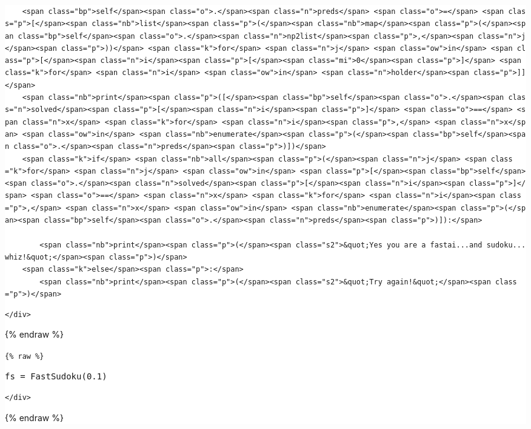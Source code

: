         <span class="bp">self</span><span class="o">.</span><span class="n">preds</span> <span class="o">=</span> <span class="p">[</span><span class="nb">list</span><span class="p">(</span><span class="nb">map</span><span class="p">(</span><span class="bp">self</span><span class="o">.</span><span class="n">np2list</span><span class="p">,</span><span class="n">j</span><span class="p">))</span> <span class="k">for</span> <span class="n">j</span> <span class="ow">in</span> <span class="p">[</span><span class="n">i</span><span class="p">[</span><span class="mi">0</span><span class="p">]</span> <span class="k">for</span> <span class="n">i</span> <span class="ow">in</span> <span class="n">holder</span><span class="p">]]</span>
        <span class="nb">print</span><span class="p">([</span><span class="bp">self</span><span class="o">.</span><span class="n">solved</span><span class="p">[</span><span class="n">i</span><span class="p">]</span> <span class="o">==</span> <span class="n">x</span> <span class="k">for</span> <span class="n">i</span><span class="p">,</span> <span class="n">x</span> <span class="ow">in</span> <span class="nb">enumerate</span><span class="p">(</span><span class="bp">self</span><span class="o">.</span><span class="n">preds</span><span class="p">)])</span>
        <span class="k">if</span> <span class="nb">all</span><span class="p">(</span><span class="n">j</span> <span class="k">for</span> <span class="n">j</span> <span class="ow">in</span> <span class="p">[</span><span class="bp">self</span><span class="o">.</span><span class="n">solved</span><span class="p">[</span><span class="n">i</span><span class="p">]</span> <span class="o">==</span> <span class="n">x</span> <span class="k">for</span> <span class="n">i</span><span class="p">,</span> <span class="n">x</span> <span class="ow">in</span> <span class="nb">enumerate</span><span class="p">(</span><span class="bp">self</span><span class="o">.</span><span class="n">preds</span><span class="p">)]):</span>
            
            <span class="nb">print</span><span class="p">(</span><span class="s2">&quot;Yes you are a fastai...and sudoku...whiz!&quot;</span><span class="p">)</span>
        <span class="k">else</span><span class="p">:</span>
            <span class="nb">print</span><span class="p">(</span><span class="s2">&quot;Try again!&quot;</span><span class="p">)</span>
</pre></div>

    </div>
</div>
</div>

</div>
    {% endraw %}

    {% raw %}
    
<div class="cell border-box-sizing code_cell rendered">
<div class="input">

<div class="inner_cell">
    <div class="input_area">
<div class=" highlight hl-ipython3"><pre><span></span><span class="n">fs</span> <span class="o">=</span> <span class="n">FastSudoku</span><span class="p">(</span><span class="mf">0.1</span><span class="p">)</span>
</pre></div>

    </div>
</div>
</div>

</div>
    {% endraw %}
